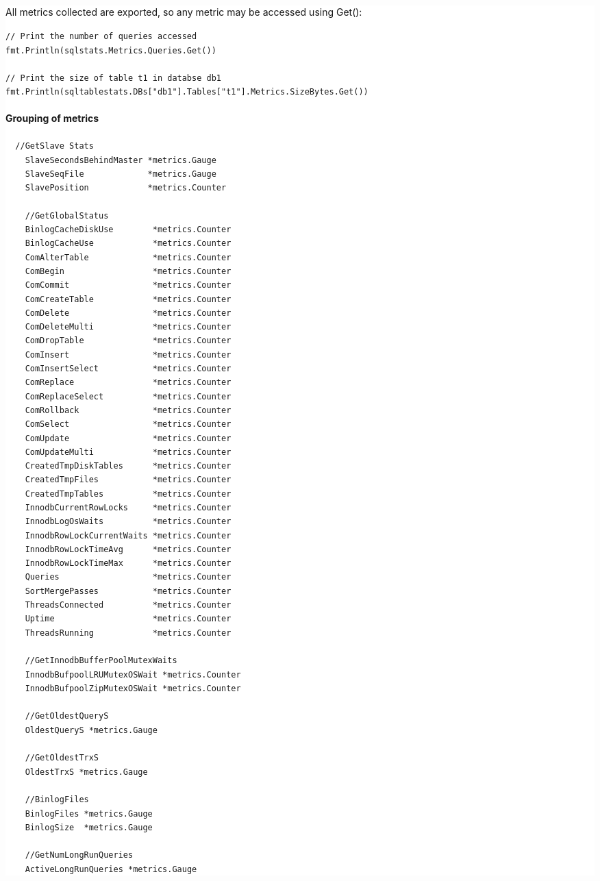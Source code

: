 All metrics collected are exported, so any metric may be accessed using Get():
```
// Print the number of queries accessed
fmt.Println(sqlstats.Metrics.Queries.Get())

// Print the size of table t1 in databse db1
fmt.Println(sqltablestats.DBs["db1"].Tables["t1"].Metrics.SizeBytes.Get())
```

#### Grouping of metrics

```
  //GetSlave Stats
	SlaveSecondsBehindMaster *metrics.Gauge
	SlaveSeqFile             *metrics.Gauge
	SlavePosition            *metrics.Counter

	//GetGlobalStatus
	BinlogCacheDiskUse        *metrics.Counter
	BinlogCacheUse            *metrics.Counter
	ComAlterTable             *metrics.Counter
	ComBegin                  *metrics.Counter
	ComCommit                 *metrics.Counter
	ComCreateTable            *metrics.Counter
	ComDelete                 *metrics.Counter
	ComDeleteMulti            *metrics.Counter
	ComDropTable              *metrics.Counter
	ComInsert                 *metrics.Counter
	ComInsertSelect           *metrics.Counter
	ComReplace                *metrics.Counter
	ComReplaceSelect          *metrics.Counter
	ComRollback               *metrics.Counter
	ComSelect                 *metrics.Counter
	ComUpdate                 *metrics.Counter
	ComUpdateMulti            *metrics.Counter
	CreatedTmpDiskTables      *metrics.Counter
	CreatedTmpFiles           *metrics.Counter
	CreatedTmpTables          *metrics.Counter
	InnodbCurrentRowLocks     *metrics.Counter
	InnodbLogOsWaits          *metrics.Counter
	InnodbRowLockCurrentWaits *metrics.Counter
	InnodbRowLockTimeAvg      *metrics.Counter
	InnodbRowLockTimeMax      *metrics.Counter
	Queries                   *metrics.Counter
	SortMergePasses           *metrics.Counter
	ThreadsConnected          *metrics.Counter
	Uptime                    *metrics.Counter
	ThreadsRunning            *metrics.Counter

	//GetInnodbBufferPoolMutexWaits
	InnodbBufpoolLRUMutexOSWait *metrics.Counter
	InnodbBufpoolZipMutexOSWait *metrics.Counter

	//GetOldestQueryS
	OldestQueryS *metrics.Gauge

	//GetOldestTrxS
	OldestTrxS *metrics.Gauge

	//BinlogFiles
	BinlogFiles *metrics.Gauge
	BinlogSize  *metrics.Gauge

	//GetNumLongRunQueries
	ActiveLongRunQueries *metrics.Gauge
```